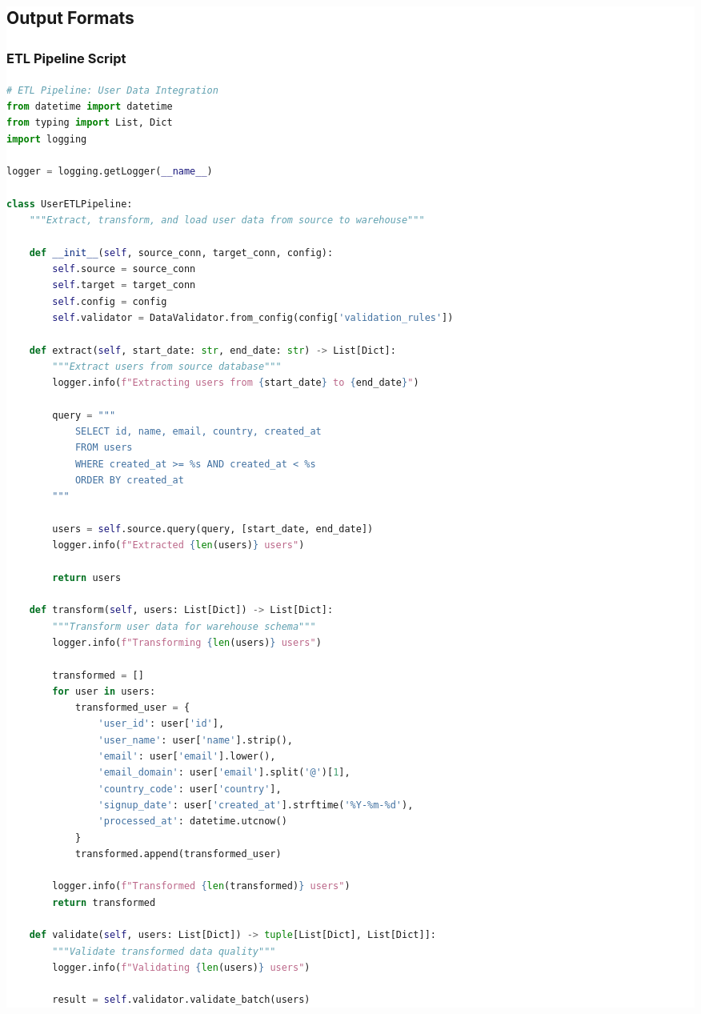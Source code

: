 ## Output Formats

### ETL Pipeline Script

```python
# ETL Pipeline: User Data Integration
from datetime import datetime
from typing import List, Dict
import logging

logger = logging.getLogger(__name__)

class UserETLPipeline:
    """Extract, transform, and load user data from source to warehouse"""

    def __init__(self, source_conn, target_conn, config):
        self.source = source_conn
        self.target = target_conn
        self.config = config
        self.validator = DataValidator.from_config(config['validation_rules'])

    def extract(self, start_date: str, end_date: str) -> List[Dict]:
        """Extract users from source database"""
        logger.info(f"Extracting users from {start_date} to {end_date}")

        query = """
            SELECT id, name, email, country, created_at
            FROM users
            WHERE created_at >= %s AND created_at < %s
            ORDER BY created_at
        """

        users = self.source.query(query, [start_date, end_date])
        logger.info(f"Extracted {len(users)} users")

        return users

    def transform(self, users: List[Dict]) -> List[Dict]:
        """Transform user data for warehouse schema"""
        logger.info(f"Transforming {len(users)} users")

        transformed = []
        for user in users:
            transformed_user = {
                'user_id': user['id'],
                'user_name': user['name'].strip(),
                'email': user['email'].lower(),
                'email_domain': user['email'].split('@')[1],
                'country_code': user['country'],
                'signup_date': user['created_at'].strftime('%Y-%m-%d'),
                'processed_at': datetime.utcnow()
            }
            transformed.append(transformed_user)

        logger.info(f"Transformed {len(transformed)} users")
        return transformed

    def validate(self, users: List[Dict]) -> tuple[List[Dict], List[Dict]]:
        """Validate transformed data quality"""
        logger.info(f"Validating {len(users)} users")

        result = self.validator.validate_batch(users)

```